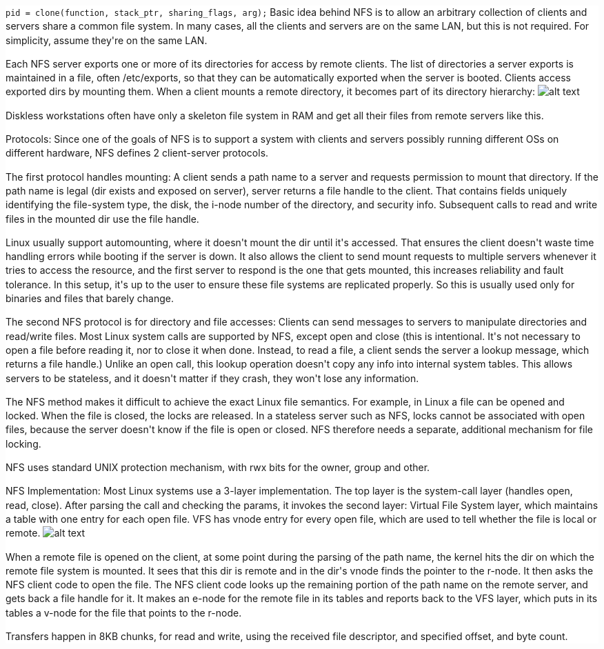 ```pid = clone(function, stack_ptr, sharing_flags, arg);```
Basic idea behind NFS is to allow an arbitrary collection of clients and servers share a common file system. In many cases, all the clients and servers are on the same LAN, but this is not required. For simplicity, assume they're on the same LAN. 

Each NFS server exports one or more of its directories for access by remote clients. The list of directories a server exports is maintained in a file, often /etc/exports, so that they can be automatically exported when the server is booted. Clients access exported dirs by mounting them. When a client mounts a remote directory, it becomes part of its directory hierarchy:
![alt text](static/image-27.png)

Diskless workstations often have only a skeleton file system in RAM and get all their files from remote servers like this. 

Protocols: Since one of the goals of NFS is to support a system with clients and servers possibly running different OSs on different hardware, NFS defines 2 client-server protocols. 

The first protocol handles mounting: A client sends a path name to a server and requests permission to mount that directory. If the path name is legal (dir exists and exposed on server), server returns a file handle to the client. That contains fields uniquely identifying the file-system type, the disk, the i-node number of the directory, and security info. Subsequent calls to read and write files in the mounted dir use the file handle.

Linux usually support automounting, where it doesn't mount the dir until it's accessed. That ensures the client doesn't waste time handling errors while booting if the server is down. It also allows the client to send mount requests to multiple servers whenever it tries to access the resource, and the first server to respond is the one that gets mounted, this increases reliability and fault tolerance. In this setup, it's up to the user to ensure these file systems are replicated properly. So this is usually used only for binaries and files that barely change.

The second NFS protocol is for directory and file accesses: Clients can send messages to servers to manipulate directories and read/write files. Most Linux system calls are supported by NFS, except open and close (this is intentional. It's not necessary to open a file before reading it, nor to close it when done. Instead, to read a file, a client sends the server a lookup message, which returns a file handle.) Unlike an open call, this lookup operation doesn't copy any info into internal system tables.
This allows servers to be stateless, and it doesn't matter if they crash, they won't lose any information.

The NFS method makes it difficult to achieve the exact Linux file semantics. For example, in Linux a file can be opened and locked. When the file is closed, the locks are released. In a stateless server such as NFS, locks cannot be associated with open files, because the server doesn't know if the file is open or closed. NFS therefore needs a separate, additional mechanism for file locking.

NFS uses standard UNIX protection mechanism, with rwx bits for the owner, group and other. 

NFS Implementation: 
Most Linux systems use a 3-layer implementation. The top layer is the system-call layer (handles open, read, close). After parsing the call and checking the params, it invokes the second layer: Virtual File System layer, which maintains a table with one entry for each open file. VFS has vnode entry for every open file, which are used to tell whether the file is local or remote. 
![alt text](static/image-28.png)

When a remote file is opened on the client, at some point during the parsing of the path name, the kernel hits the dir on which the remote file system is mounted. It sees that this dir is remote and in the dir's vnode finds the pointer to the r-node. It then asks the NFS client code to open the file. The NFS client code looks up the remaining portion of the path name on the remote server, and gets back a file handle for it. It makes an e-node for the remote file in its tables and reports back to the VFS layer, which puts in its tables a v-node for the file that points to the r-node. 

Transfers happen in 8KB chunks, for read and write, using the received file descriptor, and specified offset, and byte count.

```